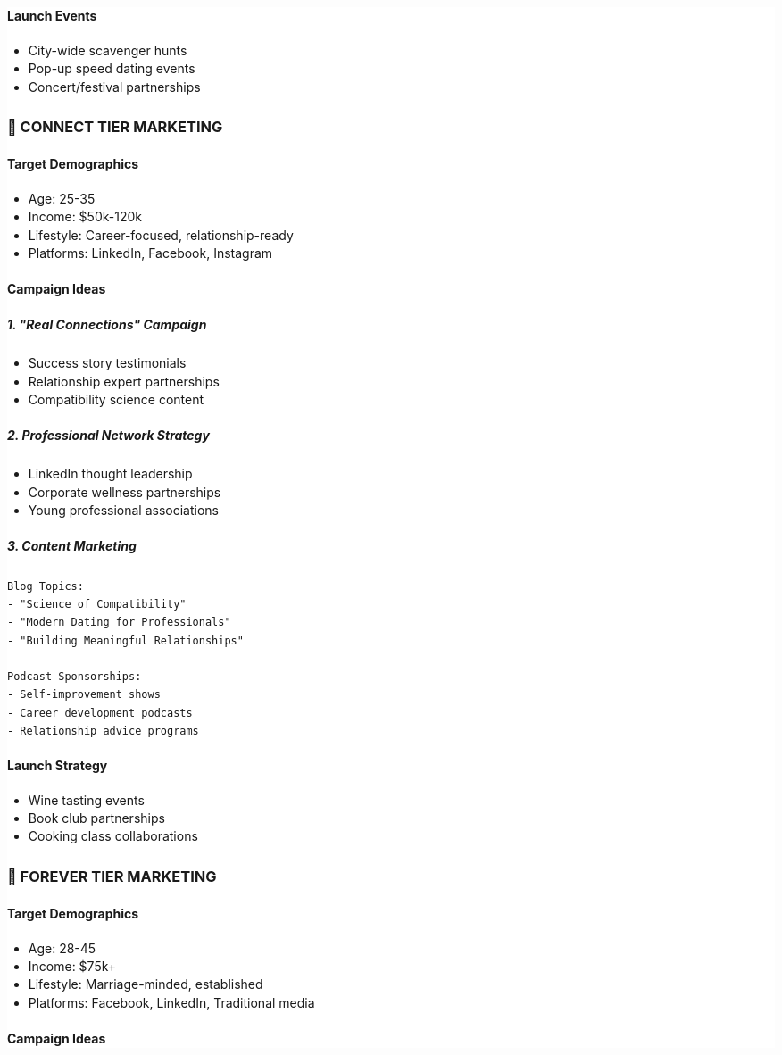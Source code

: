 #### Launch Events
- City-wide scavenger hunts
- Pop-up speed dating events
- Concert/festival partnerships

### 💝 CONNECT TIER MARKETING

#### Target Demographics
- Age: 25-35
- Income: $50k-120k
- Lifestyle: Career-focused, relationship-ready
- Platforms: LinkedIn, Facebook, Instagram

#### Campaign Ideas

##### 1. "Real Connections" Campaign
- Success story testimonials
- Relationship expert partnerships
- Compatibility science content

##### 2. Professional Network Strategy
- LinkedIn thought leadership
- Corporate wellness partnerships
- Young professional associations

##### 3. Content Marketing
```
Blog Topics:
- "Science of Compatibility"
- "Modern Dating for Professionals"
- "Building Meaningful Relationships"

Podcast Sponsorships:
- Self-improvement shows
- Career development podcasts
- Relationship advice programs
```

#### Launch Strategy
- Wine tasting events
- Book club partnerships
- Cooking class collaborations

### 💍 FOREVER TIER MARKETING

#### Target Demographics
- Age: 28-45
- Income: $75k+
- Lifestyle: Marriage-minded, established
- Platforms: Facebook, LinkedIn, Traditional media

#### Campaign Ideas
